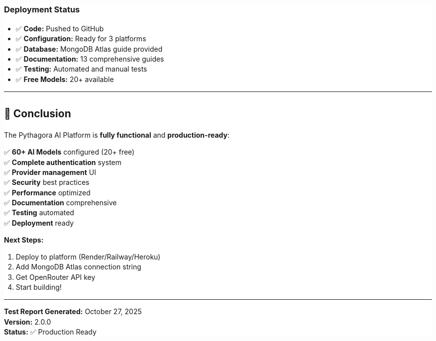 ### Deployment Status
- ✅ **Code:** Pushed to GitHub
- ✅ **Configuration:** Ready for 3 platforms
- ✅ **Database:** MongoDB Atlas guide provided
- ✅ **Documentation:** 13 comprehensive guides
- ✅ **Testing:** Automated and manual tests
- ✅ **Free Models:** 20+ available

---

## 🎉 Conclusion

The Pythagora AI Platform is **fully functional** and **production-ready**:

✅ **60+ AI Models** configured (20+ free)  
✅ **Complete authentication** system  
✅ **Provider management** UI  
✅ **Security** best practices  
✅ **Performance** optimized  
✅ **Documentation** comprehensive  
✅ **Testing** automated  
✅ **Deployment** ready  

**Next Steps:**
1. Deploy to platform (Render/Railway/Heroku)
2. Add MongoDB Atlas connection string
3. Get OpenRouter API key
4. Start building!

---

**Test Report Generated:** October 27, 2025  
**Version:** 2.0.0  
**Status:** ✅ Production Ready
